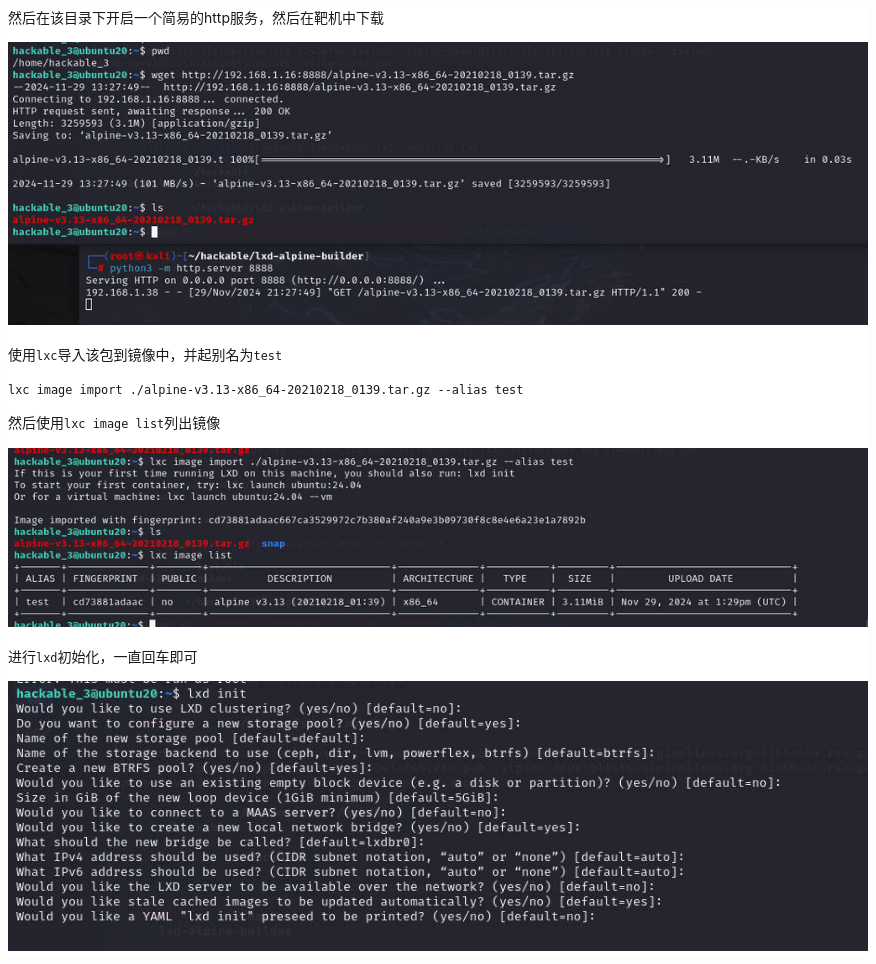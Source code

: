 
然后在该目录下开启一个简易的http服务，然后在靶机中下载

![](./pic-2/17.jpg)





使用`lxc`导入该包到镜像中，并起别名为`test`

```shell
lxc image import ./alpine-v3.13-x86_64-20210218_0139.tar.gz --alias test
```

然后使用`lxc image list`列出镜像

![](./pic-2/18.jpg)



进行`lxd`初始化，一直回车即可

![](./pic-2/19.jpg)

